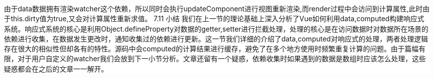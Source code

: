 由于data数据拥有渲染watcher这个依赖，所以同时会执行updateComponent进行视图重新渲染,而render过程中会访问到计算属性,此时由于this.dirty值为true,又会对计算属性重新求值。
7.11 小结
我们在上一节的理论基础上深入分析了Vue如何利用data,computed构建响应式系统。响应式系统的核心是利用Object.defineProperty对数据的getter,setter进行拦截处理，处理的核心是在访问数据时对数据所在场景的依赖进行收集，在数据发生更改时，通知收集过的依赖进行更新。这一节我们详细的介绍了data,computed对响应式的处理，两者处理逻辑存在很大的相似性但却各有的特性。源码中会computed的计算结果进行缓存，避免了在多个地方使用时频繁重复计算的问题。由于篇幅有限，对于用户自定义的watcher我们会放到下一小节分析。文章还留有一个疑惑，依赖收集时如果遇到的数据是数组时应该怎么处理，这些疑惑都会在之后的文章一一解开。
